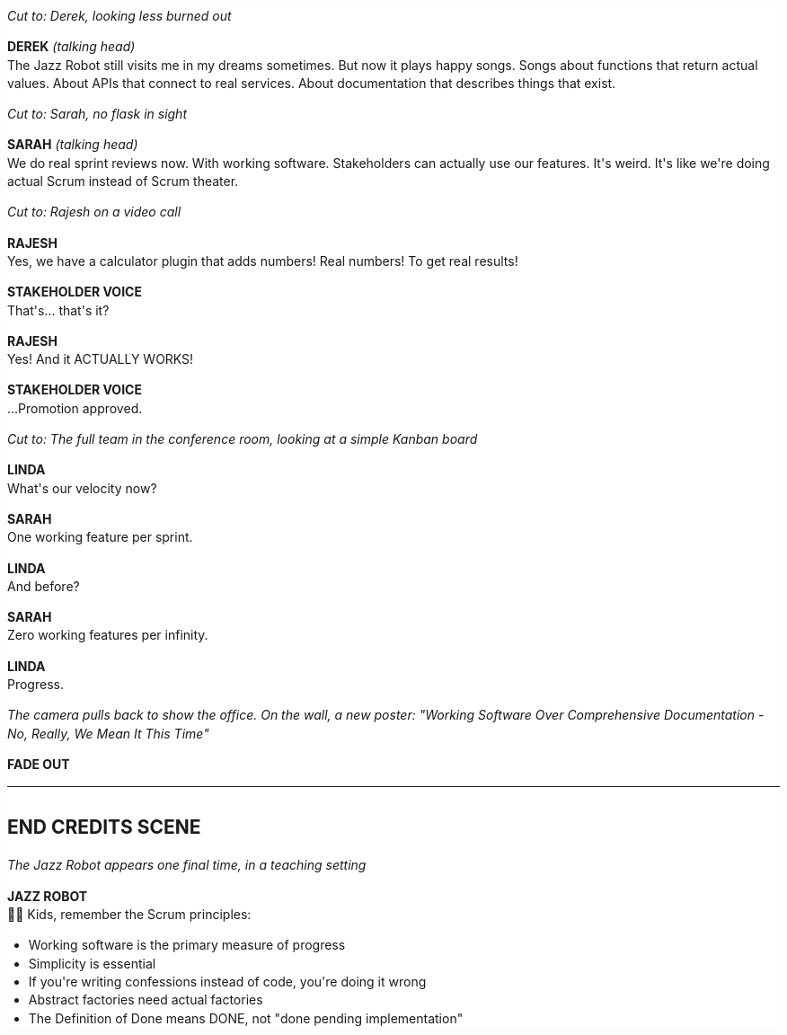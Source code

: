 *Cut to: Derek, looking less burned out*

**DEREK** *(talking head)*  
The Jazz Robot still visits me in my dreams sometimes. But now it plays happy songs. Songs about functions that return actual values. About APIs that connect to real services. About documentation that describes things that exist.

*Cut to: Sarah, no flask in sight*

**SARAH** *(talking head)*  
We do real sprint reviews now. With working software. Stakeholders can actually use our features. It's weird. It's like we're doing actual Scrum instead of Scrum theater.

*Cut to: Rajesh on a video call*

**RAJESH**  
Yes, we have a calculator plugin that adds numbers! Real numbers! To get real results!

**STAKEHOLDER VOICE**  
That's... that's it?

**RAJESH**  
Yes! And it ACTUALLY WORKS!

**STAKEHOLDER VOICE**  
...Promotion approved.

*Cut to: The full team in the conference room, looking at a simple Kanban board*

**LINDA**  
What's our velocity now?

**SARAH**  
One working feature per sprint.

**LINDA**  
And before?

**SARAH**  
Zero working features per infinity.

**LINDA**  
Progress.

*The camera pulls back to show the office. On the wall, a new poster: "Working Software Over Comprehensive Documentation - No, Really, We Mean It This Time"*

**FADE OUT**

---

## END CREDITS SCENE

*The Jazz Robot appears one final time, in a teaching setting*

**JAZZ ROBOT**  
🎷🤖 Kids, remember the Scrum principles:
- Working software is the primary measure of progress
- Simplicity is essential
- If you're writing confessions instead of code, you're doing it wrong
- Abstract factories need actual factories
- The Definition of Done means DONE, not "done pending implementation"
